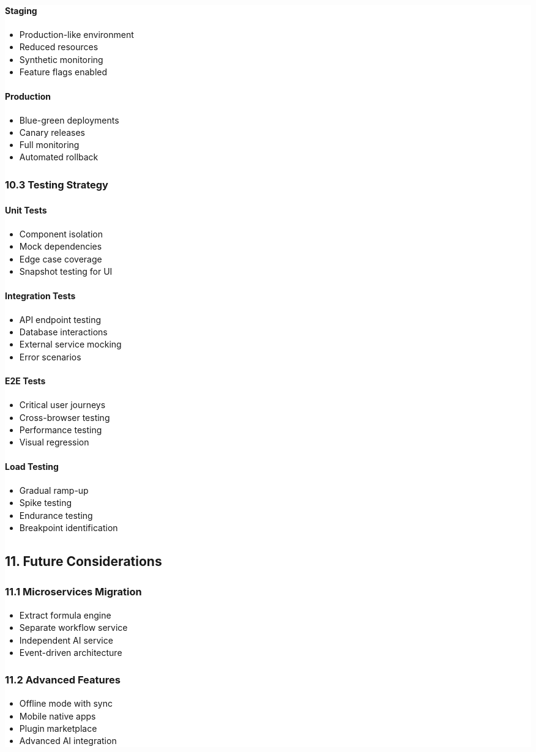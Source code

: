 #### Staging
- Production-like environment
- Reduced resources
- Synthetic monitoring
- Feature flags enabled

#### Production
- Blue-green deployments
- Canary releases
- Full monitoring
- Automated rollback

### 10.3 Testing Strategy

#### Unit Tests
- Component isolation
- Mock dependencies
- Edge case coverage
- Snapshot testing for UI

#### Integration Tests
- API endpoint testing
- Database interactions
- External service mocking
- Error scenarios

#### E2E Tests
- Critical user journeys
- Cross-browser testing
- Performance testing
- Visual regression

#### Load Testing
- Gradual ramp-up
- Spike testing
- Endurance testing
- Breakpoint identification

## 11. Future Considerations

### 11.1 Microservices Migration
- Extract formula engine
- Separate workflow service
- Independent AI service
- Event-driven architecture

### 11.2 Advanced Features
- Offline mode with sync
- Mobile native apps
- Plugin marketplace
- Advanced AI integration
